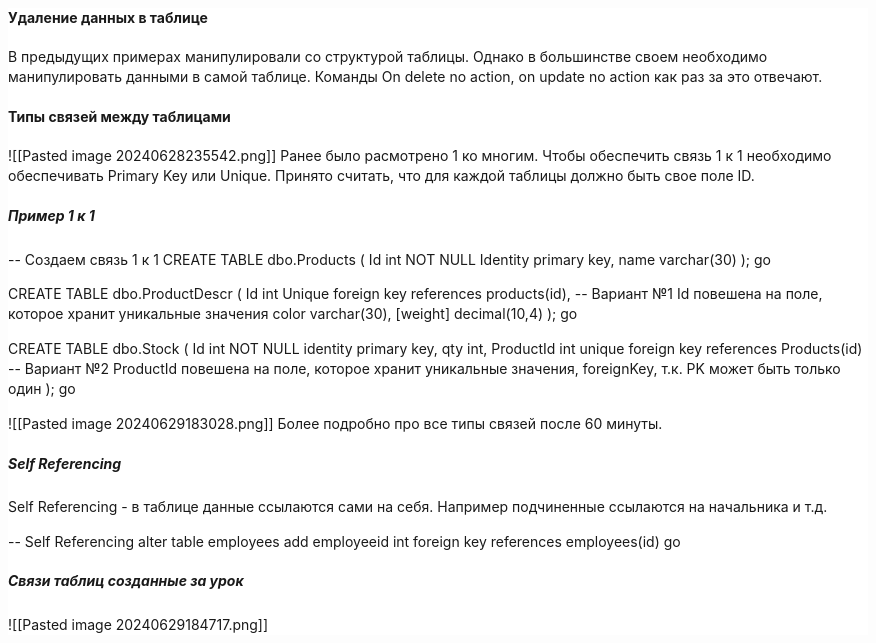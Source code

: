 
#### Удаление данных в таблице
В предыдущих примерах манипулировали со структурой таблицы. Однако в большинстве своем необходимо манипулировать данными в самой таблице. Команды On delete no action, on update no action как раз за это отвечают.

#### Типы связей между таблицами
![[Pasted image 20240628235542.png]]
Ранее было расмотрено 1 ко многим. Чтобы обеспечить связь 1 к 1 необходимо обеспечивать Primary Key или Unique.
Принято считать, что для каждой таблицы должно быть свое поле ID.
##### Пример 1 к 1
-- Создаем связь 1 к 1
CREATE TABLE dbo.Products
(
    Id int NOT NULL Identity primary key,
	name varchar(30)
);
go

CREATE TABLE dbo.ProductDescr
(
    Id int Unique foreign key references products(id),
	-- Вариант №1 Id повешена на поле, которое хранит уникальные значения
	color varchar(30),
	[weight] decimal(10,4)
);
go

CREATE TABLE dbo.Stock
(
    Id int NOT NULL identity primary key,
    qty int,
	ProductId int unique foreign key references Products(id)
	-- Вариант №2 ProductId повешена на поле, которое хранит уникальные значения, foreignKey, т.к. PK может быть только один
);
go

![[Pasted image 20240629183028.png]]
Более подробно про все типы связей после 60 минуты.
##### Self Referencing
Self Referencing - в таблице данные ссылаются сами на себя. Например подчиненные ссылаются на начальника и т.д.

-- Self Referencing
alter table employees
add employeeid int foreign key references employees(id)
go

##### Связи таблиц созданные за урок
![[Pasted image 20240629184717.png]]
